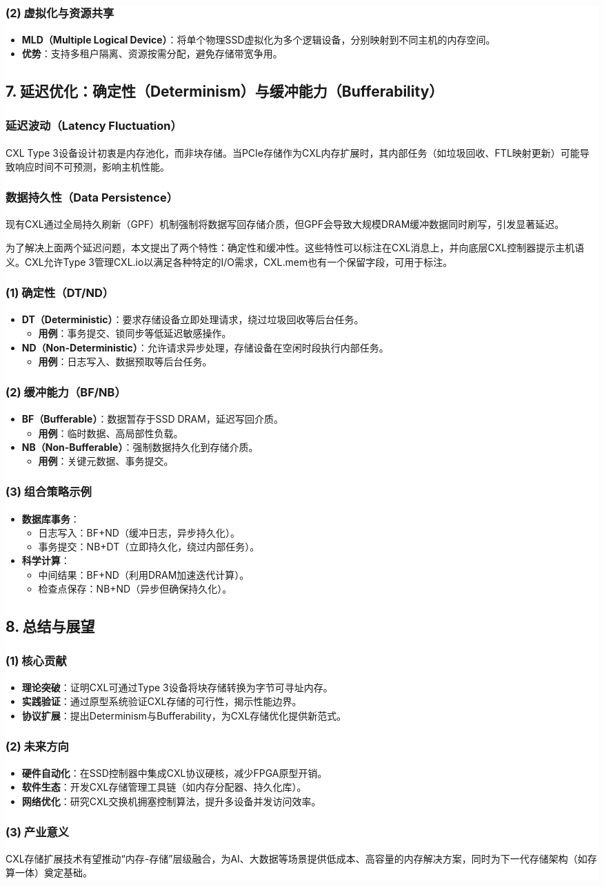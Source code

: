 ### **(2) 虚拟化与资源共享**  
- **MLD（Multiple Logical Device）**：将单个物理SSD虚拟化为多个逻辑设备，分别映射到不同主机的内存空间。  
- **优势**：支持多租户隔离、资源按需分配，避免存储带宽争用。  


## **7. 延迟优化：确定性（Determinism）与缓冲能力（Bufferability）**
### 延迟波动（Latency Fluctuation）
CXL Type 3设备设计初衷是内存池化，而非块存储。当PCIe存储作为CXL内存扩展时，其内部任务（如垃圾回收、FTL映射更新）可能导致响应时间不可预测，影响主机性能。

### 数据持久性（Data Persistence）
现有CXL通过全局持久刷新（GPF）机制强制将数据写回存储介质，但GPF会导致大规模DRAM缓冲数据同时刷写，引发显著延迟。


为了解决上面两个延迟问题，本文提出了两个特性：确定性和缓冲性。这些特性可以标注在CXL消息上，并向底层CXL控制器提示主机语义。CXL允许Type 3管理CXL.io以满足各种特定的I/O需求，CXL.mem也有一个保留字段，可用于标注。

### **(1) 确定性（DT/ND）**  
- **DT（Deterministic）**：要求存储设备立即处理请求，绕过垃圾回收等后台任务。  
  - **用例**：事务提交、锁同步等低延迟敏感操作。  
- **ND（Non-Deterministic）**：允许请求异步处理，存储设备在空闲时段执行内部任务。  
  - **用例**：日志写入、数据预取等后台任务。  

### **(2) 缓冲能力（BF/NB）**  
- **BF（Bufferable）**：数据暂存于SSD DRAM，延迟写回介质。  
  - **用例**：临时数据、高局部性负载。  
- **NB（Non-Bufferable）**：强制数据持久化到存储介质。  
  - **用例**：关键元数据、事务提交。  

### **(3) 组合策略示例**  
- **数据库事务**：  
  - 日志写入：BF+ND（缓冲日志，异步持久化）。  
  - 事务提交：NB+DT（立即持久化，绕过内部任务）。  
- **科学计算**：  
  - 中间结果：BF+ND（利用DRAM加速迭代计算）。  
  - 检查点保存：NB+ND（异步但确保持久化）。  


## **8. 总结与展望**
### **(1) 核心贡献**  
- **理论突破**：证明CXL可通过Type 3设备将块存储转换为字节可寻址内存。  
- **实践验证**：通过原型系统验证CXL存储的可行性，揭示性能边界。  
- **协议扩展**：提出Determinism与Bufferability，为CXL存储优化提供新范式。  

### **(2) 未来方向**  
- **硬件自动化**：在SSD控制器中集成CXL协议硬核，减少FPGA原型开销。  
- **软件生态**：开发CXL存储管理工具链（如内存分配器、持久化库）。  
- **网络优化**：研究CXL交换机拥塞控制算法，提升多设备并发访问效率。  

### **(3) 产业意义**  
CXL存储扩展技术有望推动“内存-存储”层级融合，为AI、大数据等场景提供低成本、高容量的内存解决方案，同时为下一代存储架构（如存算一体）奠定基础。
